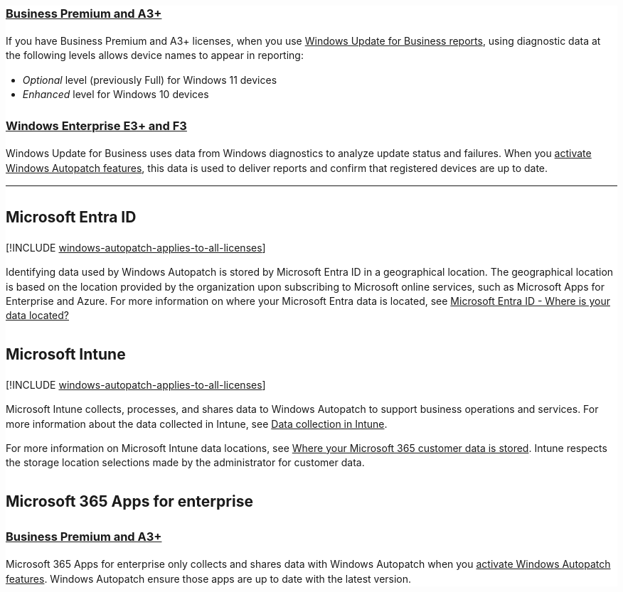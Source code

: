 ### [Business Premium and A3+](#tab/business-premium-a3-wufb-reports)

If you have Business Premium and A3+ licenses, when you use [Windows Update for Business reports](/windows/deployment/update/wufb-reports-overview), using diagnostic data at the following levels allows device names to appear in reporting:

- *Optional* level (previously Full) for Windows 11 devices
- *Enhanced* level for Windows 10 devices

### [Windows Enterprise E3+ and F3](#tab/windows-enterprise-e3-f3-wufb-reports)

Windows Update for Business uses data from Windows diagnostics to analyze update status and failures. When you [activate Windows Autopatch features](../prepare/windows-autopatch-feature-activation.md), this data is used to deliver reports and confirm that registered devices are up to date.

---

## Microsoft Entra ID

[!INCLUDE [windows-autopatch-applies-to-all-licenses](../includes/windows-autopatch-applies-to-all-licenses.md)]

Identifying data used by Windows Autopatch is stored by Microsoft Entra ID in a geographical location. The geographical location is based on the location provided by the organization upon subscribing to Microsoft online services, such as Microsoft Apps for Enterprise and Azure. For more information on where your Microsoft Entra data is located, see [Microsoft Entra ID - Where is your data located?](https://msit.powerbi.com/view?r=eyJrIjoiODdjOWViZDctMWRhZS00ODUzLWI4MmQtNWM5NjBkZTBkNjFlIiwidCI6IjcyZjk4OGJmLTg2ZjEtNDFhZi05MWFiLTJkN2NkMDExZGI0NyIsImMiOjV9)

## Microsoft Intune

[!INCLUDE [windows-autopatch-applies-to-all-licenses](../includes/windows-autopatch-applies-to-all-licenses.md)]

Microsoft Intune collects, processes, and shares data to Windows Autopatch to support business operations and services. For more information about the data collected in Intune, see [Data collection in Intune](/mem/intune/protect/privacy-data-collect).

For more information on Microsoft Intune data locations, see [Where your Microsoft 365 customer data is stored](/microsoft-365/enterprise/o365-data-locations). Intune respects the storage location selections made by the administrator for customer data.

## Microsoft 365 Apps for enterprise

### [Business Premium and A3+](#tab/business-premium-a3-microsoft-365)

Microsoft 365 Apps for enterprise only collects and shares data with Windows Autopatch when you [activate Windows Autopatch features](../prepare/windows-autopatch-feature-activation.md). Windows Autopatch ensure those apps are up to date with the latest version.
